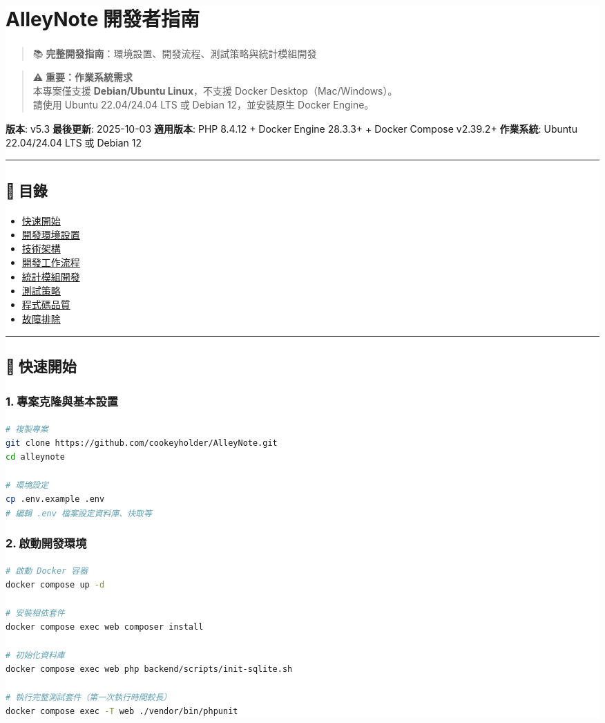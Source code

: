 # AlleyNote 開發者指南

> 📚 **完整開發指南**：環境設置、開發流程、測試策略與統計模組開發

> ⚠️ **重要：作業系統需求**  
> 本專案僅支援 **Debian/Ubuntu Linux**，不支援 Docker Desktop（Mac/Windows）。  
> 請使用 Ubuntu 22.04/24.04 LTS 或 Debian 12，並安裝原生 Docker Engine。

**版本**: v5.3
**最後更新**: 2025-10-03
**適用版本**: PHP 8.4.12 + Docker Engine 28.3.3+ + Docker Compose v2.39.2+
**作業系統**: Ubuntu 22.04/24.04 LTS 或 Debian 12

---

## 📑 目錄

- [快速開始](#快速開始)
- [開發環境設置](#開發環境設置)
- [技術架構](#技術架構)
- [開發工作流程](#開發工作流程)
- [統計模組開發](#統計模組開發)
- [測試策略](#測試策略)
- [程式碼品質](#程式碼品質)
- [故障排除](#故障排除)

---

## 🚀 快速開始

### 1. 專案克隆與基本設置

```bash
# 複製專案
git clone https://github.com/cookeyholder/AlleyNote.git
cd alleynote

# 環境設定
cp .env.example .env
# 編輯 .env 檔案設定資料庫、快取等
```

### 2. 啟動開發環境

```bash
# 啟動 Docker 容器
docker compose up -d

# 安裝相依套件
docker compose exec web composer install

# 初始化資料庫
docker compose exec web php backend/scripts/init-sqlite.sh

# 執行完整測試套件（第一次執行時間較長）
docker compose exec -T web ./vendor/bin/phpunit
```

